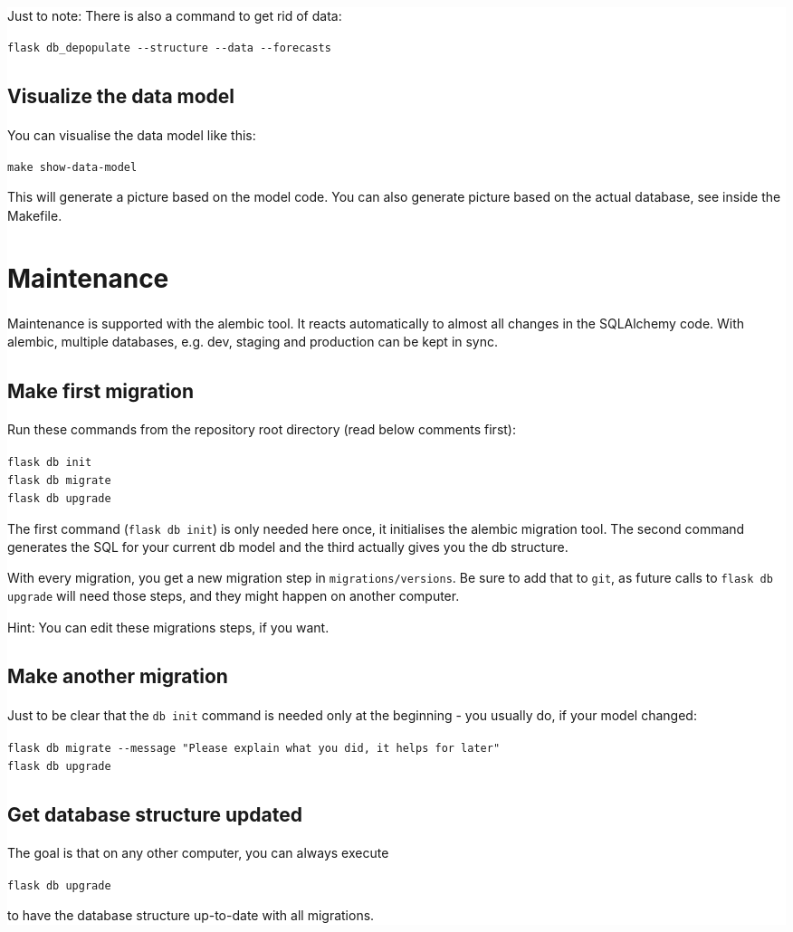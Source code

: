 Just to note: There is also a command to get rid of data:

    flask db_depopulate --structure --data --forecasts

## Visualize the data model

You can visualise the data model like this:

    make show-data-model

This will generate a picture based on the model code.
You can also generate picture based on the actual database, see inside the Makefile. 

# Maintenance

Maintenance is supported with the alembic tool. It reacts automatically
to almost all changes in the SQLAlchemy code. With alembic, multiple databases,
e.g. dev, staging and production can be kept in sync.

## Make first migration

Run these commands from the repository root directory (read below comments first):

    flask db init
    flask db migrate
    flask db upgrade

The first command (`flask db init`) is only needed here once, it initialises the alembic migration tool.
The second command generates the SQL for your current db model and the third actually gives you the db structure.

With every migration, you get a new migration step in `migrations/versions`. Be sure to add that to `git`,
as future calls to `flask db upgrade` will need those steps, and they might happen on another computer.

Hint: You can edit these migrations steps, if you want.

## Make another migration

Just to be clear that the `db init` command is needed only at the beginning - you usually do, if your model changed:

    flask db migrate --message "Please explain what you did, it helps for later"
    flask db upgrade

## Get database structure updated

The goal is that on any other computer, you can always execute

    flask db upgrade

to have the database structure up-to-date with all migrations.
